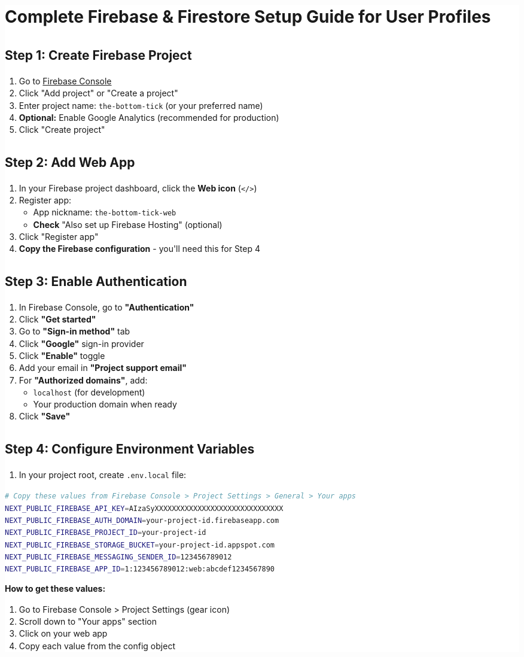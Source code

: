 # Complete Firebase & Firestore Setup Guide for User Profiles

## Step 1: Create Firebase Project

1. Go to [Firebase Console](https://console.firebase.google.com/)
2. Click "Add project" or "Create a project"
3. Enter project name: `the-bottom-tick` (or your preferred name)
4. **Optional:** Enable Google Analytics (recommended for production)
5. Click "Create project"

## Step 2: Add Web App

1. In your Firebase project dashboard, click the **Web icon** (`</>`)
2. Register app:
   - App nickname: `the-bottom-tick-web`
   - **Check** "Also set up Firebase Hosting" (optional)
3. Click "Register app"
4. **Copy the Firebase configuration** - you'll need this for Step 4

## Step 3: Enable Authentication

1. In Firebase Console, go to **"Authentication"**
2. Click **"Get started"**
3. Go to **"Sign-in method"** tab
4. Click **"Google"** sign-in provider
5. Click **"Enable"** toggle
6. Add your email in **"Project support email"**
7. For **"Authorized domains"**, add:
   - `localhost` (for development)
   - Your production domain when ready
8. Click **"Save"**

## Step 4: Configure Environment Variables

1. In your project root, create `.env.local` file:

```bash
# Copy these values from Firebase Console > Project Settings > General > Your apps
NEXT_PUBLIC_FIREBASE_API_KEY=AIzaSyXXXXXXXXXXXXXXXXXXXXXXXXXXXXXX
NEXT_PUBLIC_FIREBASE_AUTH_DOMAIN=your-project-id.firebaseapp.com
NEXT_PUBLIC_FIREBASE_PROJECT_ID=your-project-id
NEXT_PUBLIC_FIREBASE_STORAGE_BUCKET=your-project-id.appspot.com
NEXT_PUBLIC_FIREBASE_MESSAGING_SENDER_ID=123456789012
NEXT_PUBLIC_FIREBASE_APP_ID=1:123456789012:web:abcdef1234567890
```

**How to get these values:**
1. Go to Firebase Console > Project Settings (gear icon)
2. Scroll down to "Your apps" section
3. Click on your web app
4. Copy each value from the config object
